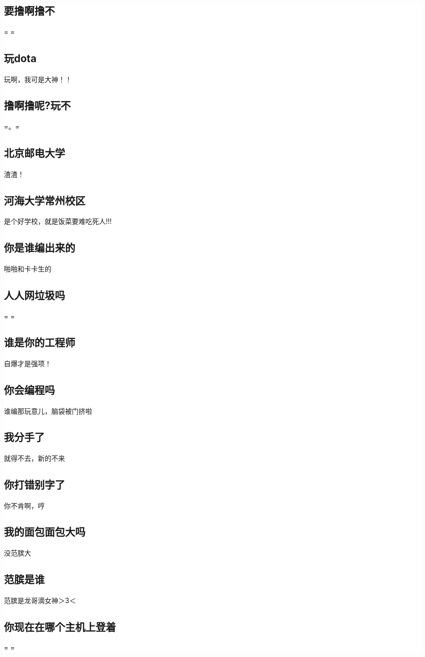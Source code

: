 ## 要撸啊撸不
= =

## 玩dota
玩啊，我可是大神！！

## 撸啊撸呢?玩不
=。=

## 北京邮电大学
渣渣！

## 河海大学常州校区
是个好学校，就是饭菜要难吃死人!!!

## 你是谁编出来的
啪啪和卡卡生的

## 人人网垃圾吗
= =

## 谁是你的工程师
自爆才是强项！

## 你会编程吗
谁编那玩意儿，脑袋被门挤啦

## 我分手了
就得不去，新的不来

## 你打错别字了
你不肯啊，哼

## 我的面包面包大吗
没范膑大

## 范膑是谁
范膑是龙哥滴女神＞3＜

## 你现在在哪个主机上登着
= =
